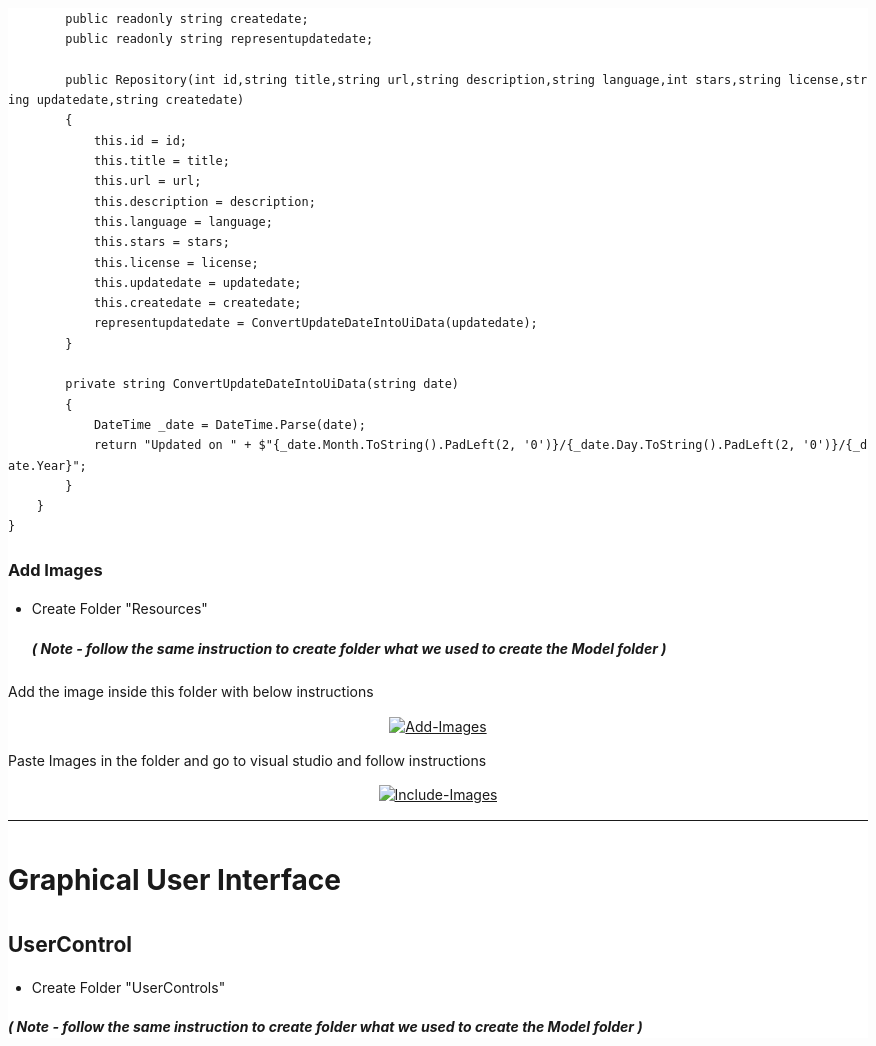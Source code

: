 ```
        public readonly string createdate;
        public readonly string representupdatedate;

        public Repository(int id,string title,string url,string description,string language,int stars,string license,string updatedate,string createdate)
        {
            this.id = id;
            this.title = title;
            this.url = url;
            this.description = description;
            this.language = language;
            this.stars = stars;
            this.license = license;
            this.updatedate = updatedate;
            this.createdate = createdate;
            representupdatedate = ConvertUpdateDateIntoUiData(updatedate);
        }

        private string ConvertUpdateDateIntoUiData(string date)
        {
            DateTime _date = DateTime.Parse(date);
            return "Updated on " + $"{_date.Month.ToString().PadLeft(2, '0')}/{_date.Day.ToString().PadLeft(2, '0')}/{_date.Year}";
        }
    }
}
```

### Add  Images 

- Create Folder "Resources"
    ##### ( Note - follow the same instruction to create folder what we used to create the Model folder )

Add the image inside this folder with below instructions
<br/><div style="text-align:center"><a href="https://ibb.co/wWSvkS0"><img src="https://i.ibb.co/wWSvkS0/Add-Images.png" alt="Add-Images" border="0"></a></div>

Paste Images in the folder and go to visual studio and follow instructions 
<br/><div style="text-align:center"><a href="https://ibb.co/RyjQrVB"><img src="https://i.ibb.co/RyjQrVB/Include-Images.png" alt="Include-Images" border="0"></a></div>

---

# Graphical User Interface

## UserControl
- Create Folder "UserControls"

##### ( Note - follow the same instruction to create folder what we used to create the Model folder )
